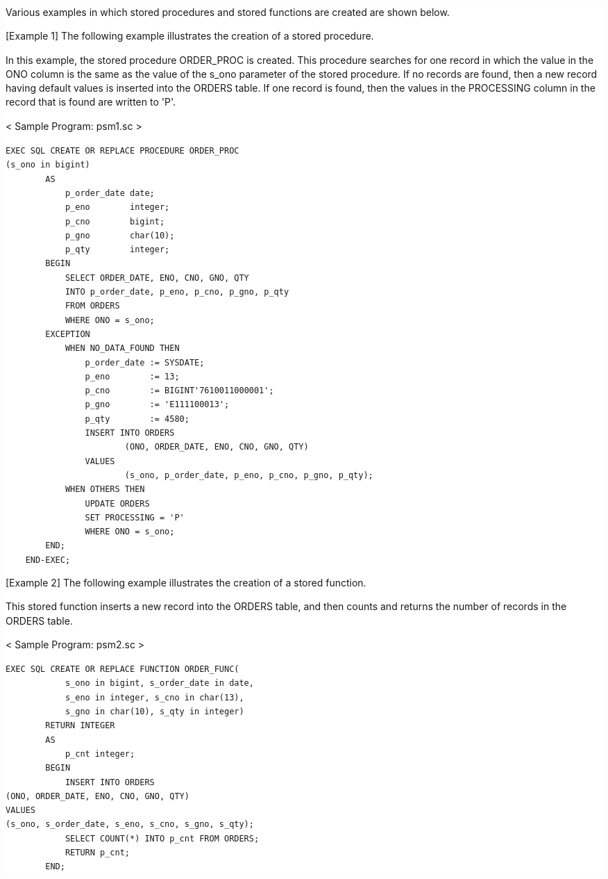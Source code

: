 Various examples in which stored procedures and stored functions are created are shown below.

[Example 1] The following example illustrates the creation of a stored procedure. 

In this example, the stored procedure ORDER_PROC is created. This procedure searches for one record in which the value in the ONO column is the same as the value of the s_ono parameter of the stored procedure. If no records are found, then a new record having default values is inserted into the ORDERS table. If one record is found, then the values in the PROCESSING column in the record that is found are written to 'P'.

< Sample Program: psm1.sc >

```
EXEC SQL CREATE OR REPLACE PROCEDURE ORDER_PROC
(s_ono in bigint)
        AS
            p_order_date date;
            p_eno        integer;
            p_cno        bigint;
            p_gno        char(10);
            p_qty        integer;
        BEGIN
            SELECT ORDER_DATE, ENO, CNO, GNO, QTY 
            INTO p_order_date, p_eno, p_cno, p_gno, p_qty
            FROM ORDERS 
            WHERE ONO = s_ono;
        EXCEPTION
            WHEN NO_DATA_FOUND THEN
                p_order_date := SYSDATE;
                p_eno        := 13;
                p_cno        := BIGINT'7610011000001';
                p_gno        := 'E111100013';
                p_qty        := 4580;
                INSERT INTO ORDERS 
                        (ONO, ORDER_DATE, ENO, CNO, GNO, QTY) 
                VALUES 
                        (s_ono, p_order_date, p_eno, p_cno, p_gno, p_qty);
            WHEN OTHERS THEN
                UPDATE ORDERS 
                SET PROCESSING = 'P'
                WHERE ONO = s_ono;
        END;
    END-EXEC;
```

[Example 2] The following example illustrates the creation of a stored function.

This stored function inserts a new record into the ORDERS table, and then counts and returns the number of records in the ORDERS table.

< Sample Program: psm2.sc >

```
EXEC SQL CREATE OR REPLACE FUNCTION ORDER_FUNC(
            s_ono in bigint, s_order_date in date, 
            s_eno in integer, s_cno in char(13), 
            s_gno in char(10), s_qty in integer)
        RETURN INTEGER
        AS
            p_cnt integer;
        BEGIN
            INSERT INTO ORDERS 
(ONO, ORDER_DATE, ENO, CNO, GNO, QTY) 
VALUES 
(s_ono, s_order_date, s_eno, s_cno, s_gno, s_qty);
            SELECT COUNT(*) INTO p_cnt FROM ORDERS;
            RETURN p_cnt;
        END;
```